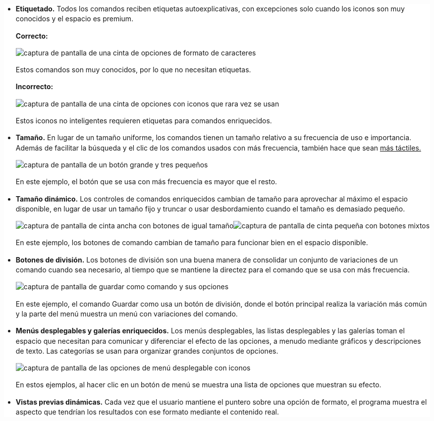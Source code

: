 - **Etiquetado.** Todos los comandos reciben etiquetas autoexplicativas, con excepciones solo cuando los iconos son muy conocidos y el espacio es premium.

    **Correcto:**

    ![captura de pantalla de una cinta de opciones de formato de caracteres ](images/cmd-ribbons-image3.png)

    Estos comandos son muy conocidos, por lo que no necesitan etiquetas.

    **Incorrecto:**

    ![captura de pantalla de una cinta de opciones con iconos que rara vez se usan ](images/cmd-ribbons-image4.png)

    Estos iconos no inteligentes requieren etiquetas para comandos enriquecidos.

- **Tamaño.** En lugar de un tamaño uniforme, los comandos tienen un tamaño relativo a su frecuencia de uso e importancia. Además de facilitar la búsqueda y el clic de los comandos usados con más frecuencia, también hace que sean [más táctiles.](https://msdn.microsoft.com/library/windows/desktop/cc872774.aspx)

    ![captura de pantalla de un botón grande y tres pequeños ](images/cmd-ribbons-image5.png)

    En este ejemplo, el botón que se usa con más frecuencia es mayor que el resto.

- **Tamaño dinámico.** Los controles de comandos enriquecidos cambian de tamaño para aprovechar al máximo el espacio disponible, en lugar de usar un tamaño fijo y truncar o usar desbordamiento cuando el tamaño es demasiado pequeño.

    ![captura de pantalla de cinta ancha con botones de igual tamaño ](images/cmd-ribbons-image6.png)![captura de pantalla de cinta pequeña con botones mixtos ](images/cmd-ribbons-image7.png)

    En este ejemplo, los botones de comando cambian de tamaño para funcionar bien en el espacio disponible.

- **Botones de división.** Los botones de división son una buena manera de consolidar un conjunto de variaciones de un comando cuando sea necesario, al tiempo que se mantiene la directez para el comando que se usa con más frecuencia.

    ![captura de pantalla de guardar como comando y sus opciones ](images/cmd-ribbons-image8.png)

    En este ejemplo, el comando Guardar como usa un botón de división, donde el botón principal realiza la variación más común y la parte del menú muestra un menú con variaciones del comando.

- **Menús desplegables y galerías enriquecidos.** Los menús desplegables, las listas desplegables y las galerías toman el espacio que necesitan para comunicar y diferenciar el efecto de las opciones, a menudo mediante gráficos y descripciones de texto. Las categorías se usan para organizar grandes conjuntos de opciones.

    ![captura de pantalla de las opciones de menú desplegable con iconos ](images/cmd-ribbons-image9.png)

    En estos ejemplos, al hacer clic en un botón de menú se muestra una lista de opciones que muestran su efecto.

- **Vistas previas dinámicas.** Cada vez que el usuario mantiene el puntero sobre una opción de formato, el programa muestra el aspecto que tendrían los resultados con ese formato mediante el contenido real.
